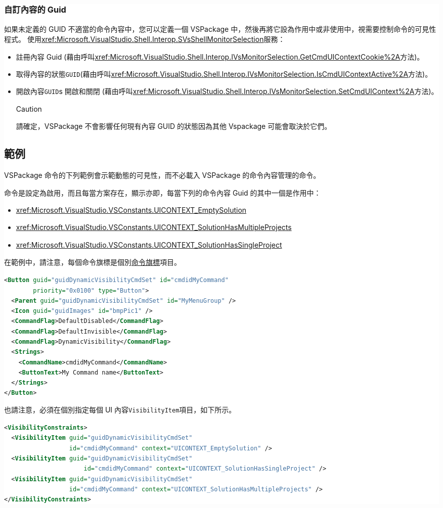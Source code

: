 ### <a name="custom-context-guids"></a>自訂內容的 Guid
 如果未定義的 GUID 不適當的命令內容中，您可以定義一個 VSPackage 中，然後再將它設為作用中或非使用中，視需要控制命令的可見性程式。 使用<xref:Microsoft.VisualStudio.Shell.Interop.SVsShellMonitorSelection>服務：

-   註冊內容 Guid (藉由呼叫<xref:Microsoft.VisualStudio.Shell.Interop.IVsMonitorSelection.GetCmdUIContextCookie%2A>方法)。

-   取得內容的狀態`GUID`(藉由呼叫<xref:Microsoft.VisualStudio.Shell.Interop.IVsMonitorSelection.IsCmdUIContextActive%2A>方法)。

-   開啟內容`GUID`s 開啟和關閉 (藉由呼叫<xref:Microsoft.VisualStudio.Shell.Interop.IVsMonitorSelection.SetCmdUIContext%2A>方法)。

    > [!CAUTION]
    > 請確定，VSPackage 不會影響任何現有內容 GUID 的狀態因為其他 Vspackage 可能會取決於它們。

## <a name="example"></a>範例
 VSPackage 命令的下列範例會示範動態的可見性，而不必載入 VSPackage 的命令內容管理的命令。

 命令是設定為啟用，而且每當方案存在，顯示亦即，每當下列的命令內容 Guid 的其中一個是作用中：

-   <xref:Microsoft.VisualStudio.VSConstants.UICONTEXT_EmptySolution>

-   <xref:Microsoft.VisualStudio.VSConstants.UICONTEXT_SolutionHasMultipleProjects>

-   <xref:Microsoft.VisualStudio.VSConstants.UICONTEXT_SolutionHasSingleProject>

在範例中，請注意，每個命令旗標是個別[命令旗標](../../extensibility/command-flag-element.md)項目。

```xml
<Button guid="guidDynamicVisibilityCmdSet" id="cmdidMyCommand"
        priority="0x0100" type="Button">
  <Parent guid="guidDynamicVisibilityCmdSet" id="MyMenuGroup" />
  <Icon guid="guidImages" id="bmpPic1" />
  <CommandFlag>DefaultDisabled</CommandFlag>
  <CommandFlag>DefaultInvisible</CommandFlag>
  <CommandFlag>DynamicVisibility</CommandFlag>
  <Strings>
    <CommandName>cmdidMyCommand</CommandName>
    <ButtonText>My Command name</ButtonText>
  </Strings>
</Button>
```

也請注意，必須在個別指定每個 UI 內容`VisibilityItem`項目，如下所示。

```xml
<VisibilityConstraints>
  <VisibilityItem guid="guidDynamicVisibilityCmdSet"
                  id="cmdidMyCommand" context="UICONTEXT_EmptySolution" />
  <VisibilityItem guid="guidDynamicVisibilityCmdSet"
                      id="cmdidMyCommand" context="UICONTEXT_SolutionHasSingleProject" />
  <VisibilityItem guid="guidDynamicVisibilityCmdSet"
                  id="cmdidMyCommand" context="UICONTEXT_SolutionHasMultipleProjects" />
</VisibilityConstraints>
```
